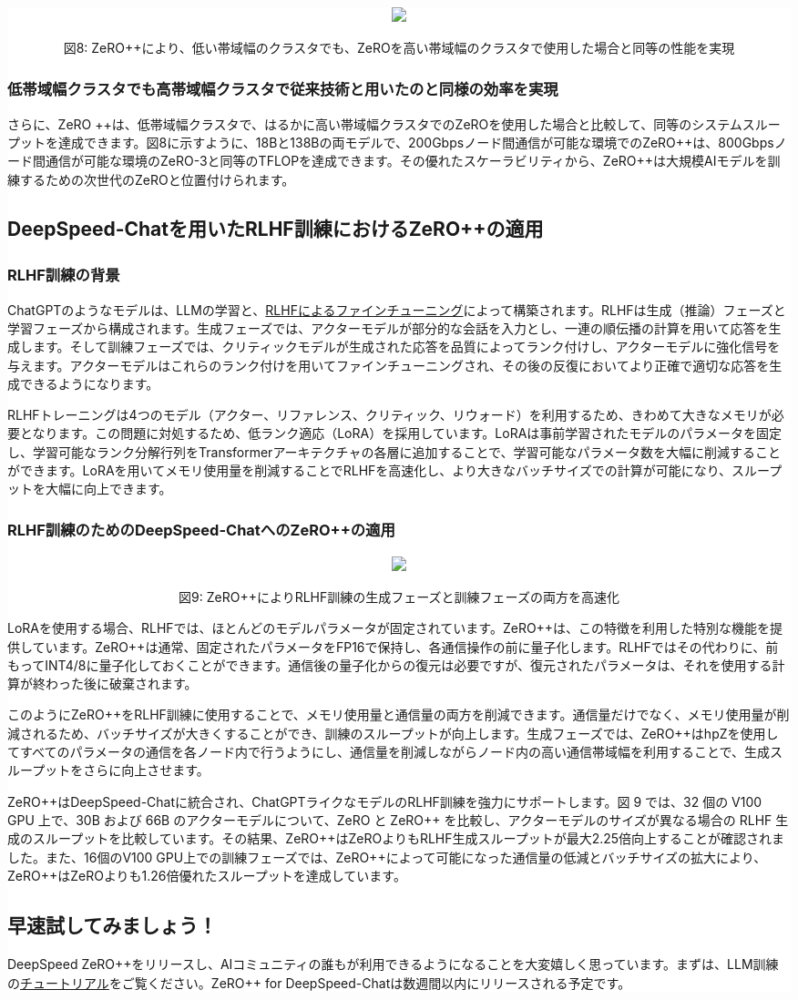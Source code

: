 <div align="center">

<img src="../assets/images/eval3.png" width="800px"/>


図8: ZeRO++により、低い帯域幅のクラスタでも、ZeROを高い帯域幅のクラスタで使用した場合と同等の性能を実現

</div>

### **低帯域幅クラスタでも高帯域幅クラスタで従来技術と用いたのと同様の効率を実現**

さらに、ZeRO ++は、低帯域幅クラスタで、はるかに高い帯域幅クラスタでのZeROを使用した場合と比較して、同等のシステムスループットを達成できます。図8に示すように、18Bと138Bの両モデルで、200Gbpsノード間通信が可能な環境でのZeRO++は、800Gbpsノード間通信が可能な環境のZeRO-3と同等のTFLOPを達成できます。その優れたスケーラビリティから、ZeRO++は大規模AIモデルを訓練するための次世代のZeROと位置付けられます。

## **DeepSpeed-Chatを用いたRLHF訓練におけるZeRO++の適用**

### **RLHF訓練の背景**

ChatGPTのようなモデルは、LLMの学習と、[RLHFによるファインチューニング](https://openai.com/blog/chatgpt)によって構築されます。RLHFは生成（推論）フェーズと学習フェーズから構成されます。生成フェーズでは、アクターモデルが部分的な会話を入力とし、一連の順伝播の計算を用いて応答を生成します。そして訓練フェーズでは、クリティックモデルが生成された応答を品質によってランク付けし、アクターモデルに強化信号を与えます。アクターモデルはこれらのランク付けを用いてファインチューニングされ、その後の反復においてより正確で適切な応答を生成できるようになります。

RLHFトレーニングは4つのモデル（アクター、リファレンス、クリティック、リウォード）を利用するため、きわめて大きなメモリが必要となります。この問題に対処するため、低ランク適応（LoRA）を採用しています。LoRAは事前学習されたモデルのパラメータを固定し、学習可能なランク分解行列をTransformerアーキテクチャの各層に追加することで、学習可能なパラメータ数を大幅に削減することができます。LoRAを用いてメモリ使用量を削減することでRLHFを高速化し、より大きなバッチサイズでの計算が可能になり、スループットを大幅に向上できます。

### **RLHF訓練のためのDeepSpeed-ChatへのZeRO++の適用**

<div align="center">

<img src="../assets/images/rlhf-eval.png" width="800px"/>


図9:  ZeRO++によりRLHF訓練の生成フェーズと訓練フェーズの両方を高速化

</div>

LoRAを使用する場合、RLHFでは、ほとんどのモデルパラメータが固定されています。ZeRO++は、この特徴を利用した特別な機能を提供しています。ZeRO++は通常、固定されたパラメータをFP16で保持し、各通信操作の前に量子化します。RLHFではその代わりに、前もってINT4/8に量子化しておくことができます。通信後の量子化からの復元は必要ですが、復元されたパラメータは、それを使用する計算が終わった後に破棄されます。

このようにZeRO++をRLHF訓練に使用することで、メモリ使用量と通信量の両方を削減できます。通信量だけでなく、メモリ使用量が削減されるため、バッチサイズが大きくすることができ、訓練のスループットが向上します。生成フェーズでは、ZeRO++はhpZを使用してすべてのパラメータの通信を各ノード内で行うようにし、通信量を削減しながらノード内の高い通信帯域幅を利用することで、生成スループットをさらに向上させます。

ZeRO++はDeepSpeed-Chatに統合され、ChatGPTライクなモデルのRLHF訓練を強力にサポートします。図 9 では、32 個の V100 GPU 上で、30B および 66B のアクターモデルについて、ZeRO と ZeRO++ を比較し、アクターモデルのサイズが異なる場合の RLHF 生成のスループットを比較しています。その結果、ZeRO++はZeROよりもRLHF生成スループットが最大2.25倍向上することが確認されました。また、16個のV100 GPU上での訓練フェーズでは、ZeRO++によって可能になった通信量の低減とバッチサイズの拡大により、ZeRO++はZeROよりも1.26倍優れたスループットを達成しています。

##  **早速試してみましょう！**

DeepSpeed ZeRO++をリリースし、AIコミュニティの誰もが利用できるようになることを大変嬉しく思っています。まずは、LLM訓練の[チュートリアル](https://www.deepspeed.ai/tutorials/zeropp/)をご覧ください。ZeRO++ for DeepSpeed-Chatは数週間以内にリリースされる予定です。
